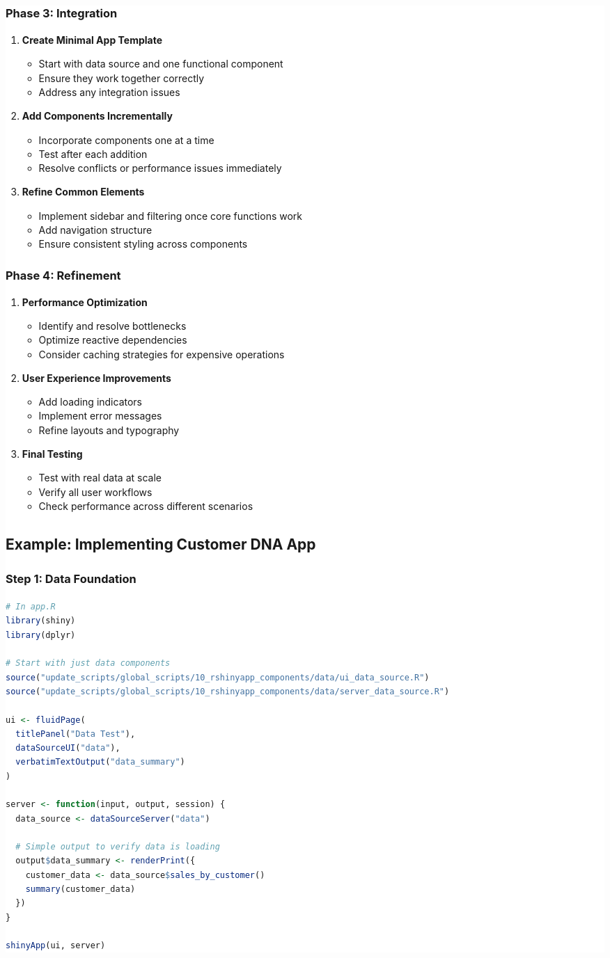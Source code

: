 ### Phase 3: Integration

1. **Create Minimal App Template**
   - Start with data source and one functional component
   - Ensure they work together correctly
   - Address any integration issues

2. **Add Components Incrementally**
   - Incorporate components one at a time
   - Test after each addition
   - Resolve conflicts or performance issues immediately

3. **Refine Common Elements**
   - Implement sidebar and filtering once core functions work
   - Add navigation structure
   - Ensure consistent styling across components

### Phase 4: Refinement

1. **Performance Optimization**
   - Identify and resolve bottlenecks
   - Optimize reactive dependencies
   - Consider caching strategies for expensive operations

2. **User Experience Improvements**
   - Add loading indicators
   - Implement error messages
   - Refine layouts and typography

3. **Final Testing**
   - Test with real data at scale
   - Verify all user workflows
   - Check performance across different scenarios

## Example: Implementing Customer DNA App

### Step 1: Data Foundation
```r
# In app.R
library(shiny)
library(dplyr)

# Start with just data components
source("update_scripts/global_scripts/10_rshinyapp_components/data/ui_data_source.R")
source("update_scripts/global_scripts/10_rshinyapp_components/data/server_data_source.R")

ui <- fluidPage(
  titlePanel("Data Test"),
  dataSourceUI("data"),
  verbatimTextOutput("data_summary")
)

server <- function(input, output, session) {
  data_source <- dataSourceServer("data")
  
  # Simple output to verify data is loading
  output$data_summary <- renderPrint({
    customer_data <- data_source$sales_by_customer()
    summary(customer_data)
  })
}

shinyApp(ui, server)
```
